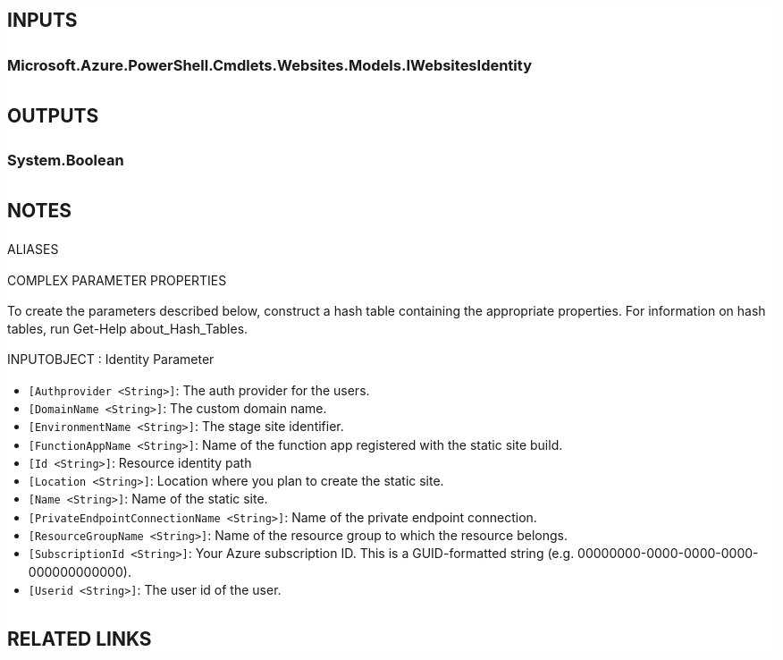 ## INPUTS

### Microsoft.Azure.PowerShell.Cmdlets.Websites.Models.IWebsitesIdentity

## OUTPUTS

### System.Boolean

## NOTES

ALIASES

COMPLEX PARAMETER PROPERTIES

To create the parameters described below, construct a hash table containing the appropriate properties. For information on hash tables, run Get-Help about_Hash_Tables.


INPUTOBJECT <IWebsitesIdentity>: Identity Parameter
  - `[Authprovider <String>]`: The auth provider for the users.
  - `[DomainName <String>]`: The custom domain name.
  - `[EnvironmentName <String>]`: The stage site identifier.
  - `[FunctionAppName <String>]`: Name of the function app registered with the static site build.
  - `[Id <String>]`: Resource identity path
  - `[Location <String>]`: Location where you plan to create the static site.
  - `[Name <String>]`: Name of the static site.
  - `[PrivateEndpointConnectionName <String>]`: Name of the private endpoint connection.
  - `[ResourceGroupName <String>]`: Name of the resource group to which the resource belongs.
  - `[SubscriptionId <String>]`: Your Azure subscription ID. This is a GUID-formatted string (e.g. 00000000-0000-0000-0000-000000000000).
  - `[Userid <String>]`: The user id of the user.

## RELATED LINKS

